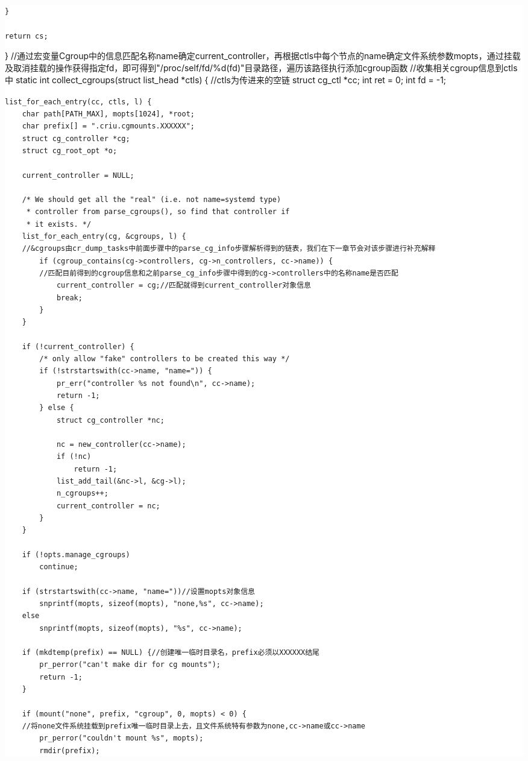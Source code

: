 	}

	return cs;
}
//通过宏变量Cgroup中的信息匹配名称name确定current_controller，再根据ctls中每个节点的name确定文件系统参数mopts，通过挂载及取消挂载的操作获得指定fd，即可得到"/proc/self/fd/%d(fd)"目录路径，遍历该路径执行添加cgroup函数
//收集相关cgroup信息到ctls中
static int collect_cgroups(struct list_head *ctls)
{
//ctls为传进来的空链
	struct cg_ctl *cc;
	int ret = 0;
	int fd = -1;

	list_for_each_entry(cc, ctls, l) {
		char path[PATH_MAX], mopts[1024], *root;
		char prefix[] = ".criu.cgmounts.XXXXXX";
		struct cg_controller *cg;
		struct cg_root_opt *o;

		current_controller = NULL;

		/* We should get all the "real" (i.e. not name=systemd type)
		 * controller from parse_cgroups(), so find that controller if
		 * it exists. */
		list_for_each_entry(cg, &cgroups, l) {
		//&cgroups由cr_dump_tasks中前面步骤中的parse_cg_info步骤解析得到的链表，我们在下一章节会对该步骤进行补充解释
			if (cgroup_contains(cg->controllers, cg->n_controllers, cc->name)) {
			//匹配目前得到的cgroup信息和之前parse_cg_info步骤中得到的cg->controllers中的名称name是否匹配
				current_controller = cg;//匹配就得到current_controller对象信息
				break;
			}
		}

		if (!current_controller) {
			/* only allow "fake" controllers to be created this way */
			if (!strstartswith(cc->name, "name=")) {
				pr_err("controller %s not found\n", cc->name);
				return -1;
			} else {
				struct cg_controller *nc;

				nc = new_controller(cc->name);
				if (!nc)
					return -1;
				list_add_tail(&nc->l, &cg->l);
				n_cgroups++;
				current_controller = nc;
			}
		}

		if (!opts.manage_cgroups)
			continue;

		if (strstartswith(cc->name, "name="))//设置mopts对象信息
			snprintf(mopts, sizeof(mopts), "none,%s", cc->name);
		else
			snprintf(mopts, sizeof(mopts), "%s", cc->name);

		if (mkdtemp(prefix) == NULL) {//创建唯一临时目录名，prefix必须以XXXXXX结尾
			pr_perror("can't make dir for cg mounts");
			return -1;
		}

		if (mount("none", prefix, "cgroup", 0, mopts) < 0) {
		//将none文件系统挂载到prefix唯一临时目录上去，且文件系统特有参数为none,cc->name或cc->name
			pr_perror("couldn't mount %s", mopts);
			rmdir(prefix);